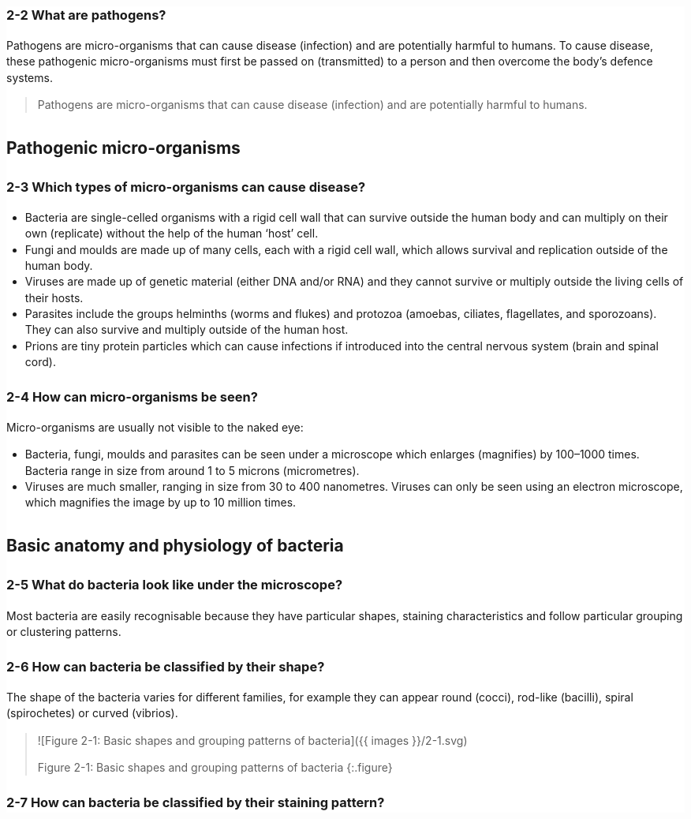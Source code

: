 ### 2-2 What are pathogens?

Pathogens are micro-organisms that can cause disease (infection) and are potentially harmful to humans. To cause disease, these pathogenic micro-organisms must first be passed on (transmitted) to a person and then overcome the body’s defence systems. 

> Pathogens are micro-organisms that can cause disease (infection) and are potentially harmful to humans.

## Pathogenic micro-organisms

### 2-3 Which types of micro-organisms can cause disease?
*	Bacteria are single-celled organisms with a rigid cell wall that can survive outside the human body and can multiply on their own (replicate) without the help of the human ‘host’ cell.
*	Fungi and moulds are made up of many cells, each with a rigid cell wall, which allows survival and replication outside of the human body.
*	Viruses are made up of genetic material (either DNA and/or RNA) and they cannot survive or multiply outside the living cells of their hosts.
*	Parasites include the groups helminths (worms and flukes) and protozoa (amoebas, ciliates, flagellates, and sporozoans). They can also survive and multiply outside of the human host.
*	Prions are tiny protein particles which can cause infections if introduced into the central nervous system (brain and spinal cord). 

### 2-4 How can micro-organisms be seen? 

Micro-organisms are usually not visible to the naked eye:

*	Bacteria, fungi, moulds and parasites can be seen under a microscope which enlarges (magnifies) by 100–1000 times. Bacteria range in size from around 1 to 5 microns (micrometres).
*	Viruses are much smaller, ranging in size from 30 to 400 nanometres. Viruses can only be seen using an electron microscope, which magnifies the image by up to 10 million times.

## Basic anatomy and physiology of bacteria

### 2-5 What do bacteria look like under the microscope?

Most bacteria are easily recognisable because they have particular shapes, staining characteristics and follow particular grouping or clustering patterns. 

### 2-6 How can bacteria be classified by their shape?

The shape of the bacteria varies for different families, for example they can appear round (cocci), rod-like (bacilli), spiral (spirochetes) or curved (vibrios). 

> ![Figure 2-1: Basic shapes and grouping patterns of bacteria]({{ images }}/2-1.svg)
> 
> Figure 2-1: Basic shapes and grouping patterns of bacteria
{:.figure}

### 2-7 How can bacteria be classified by their staining pattern?
